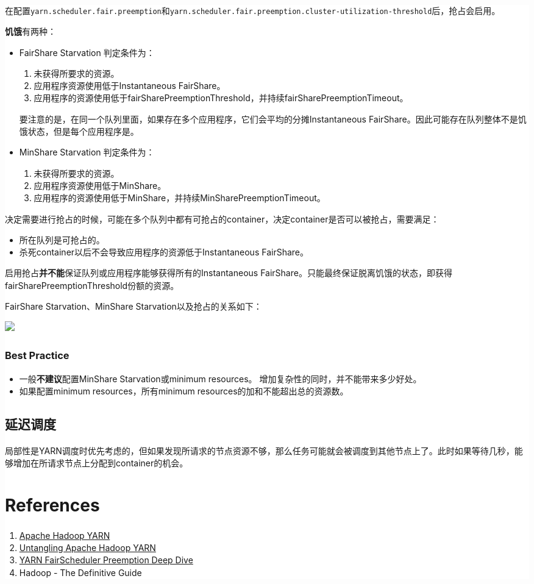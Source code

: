 在配置`yarn.scheduler.fair.preemption`和`yarn.scheduler.fair.preemption.cluster-utilization-threshold`后，抢占会启用。

**饥饿**有两种：
* FairShare Starvation
    判定条件为：
    1. 未获得所要求的资源。
    2. 应用程序资源使用低于Instantaneous FairShare。
    3. 应用程序的资源使用低于fairSharePreemptionThreshold，并持续fairSharePreemptionTimeout。
    
    要注意的是，在同一个队列里面，如果存在多个应用程序，它们会平均的分摊Instantaneous FairShare。因此可能存在队列整体不是饥饿状态，但是每个应用程序是。
* MinShare Starvation
    判定条件为：
    1. 未获得所要求的资源。
    2. 应用程序资源使用低于MinShare。
    3. 应用程序的资源使用低于MinShare，并持续MinSharePreemptionTimeout。

决定需要进行抢占的时候，可能在多个队列中都有可抢占的container，决定container是否可以被抢占，需要满足：
* 所在队列是可抢占的。
* 杀死container以后不会导致应用程序的资源低于Instantaneous FairShare。

启用抢占**并不能**保证队列或应用程序能够获得所有的Instantaneous FairShare。只能最终保证脱离饥饿的状态，即获得fairSharePreemptionThreshold份额的资源。

FairShare Starvation、MinShare Starvation以及抢占的关系如下：

![](media/2019/15578218781819/15598134204968.jpg)

### Best Practice
* 一般**不建议**配置MinShare Starvation或minimum resources。
    增加复杂性的同时，并不能带来多少好处。
* 如果配置minimum resources，所有minimum resources的加和不能超出总的资源数。

## 延迟调度
局部性是YARN调度时优先考虑的，但如果发现所请求的节点资源不够，那么任务可能就会被调度到其他节点上了。此时如果等待几秒，能够增加在所请求节点上分配到container的机会。

# References
1. [Apache Hadoop YARN](http://hadoop.apache.org/docs/current/hadoop-yarn/hadoop-yarn-site/YARN.html)
2. [Untangling Apache Hadoop YARN](https://blog.cloudera.com/blog/2015/09/untangling-apache-hadoop-yarn-part-1/)
3. [YARN FairScheduler Preemption Deep Dive](https://blog.cloudera.com/blog/2018/06/yarn-fairscheduler-preemption-deep-dive/)
4. Hadoop - The Definitive Guide

